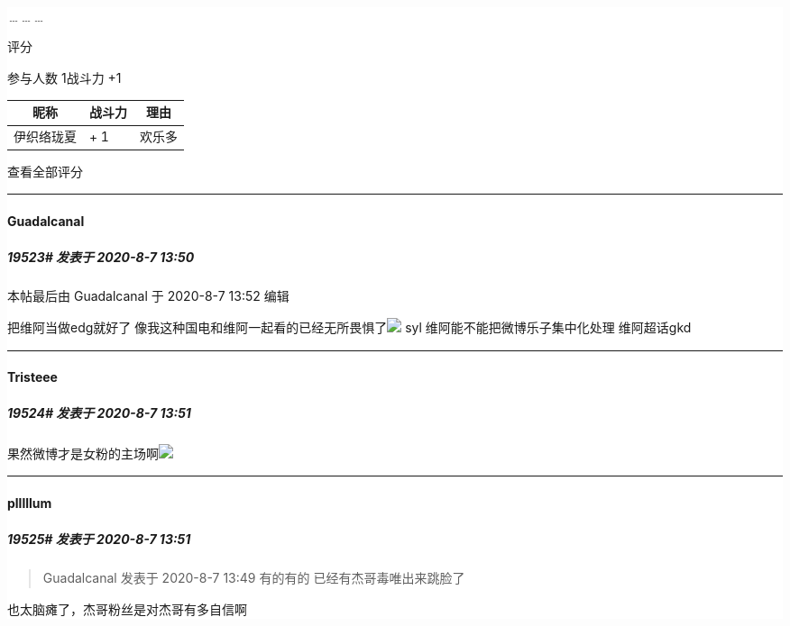 

﹍﹍﹍

评分





 参与人数 1战斗力 +1

|昵称|战斗力|理由|
|----|---|---|
| 伊织络珑夏| + 1|欢乐多|



查看全部评分






-----

####  Guadalcanal  
##### 19523#       发表于 2020-8-7 13:50



 本帖最后由 Guadalcanal 于 2020-8-7 13:52 编辑 

把维阿当做edg就好了 像我这种国电和维阿一起看的已经无所畏惧了<img src="https://static.saraba1st.com/image/smiley/face2017/067.png" referrerpolicy="no-referrer">
syl 维阿能不能把微博乐子集中化处理 维阿超话gkd







-----

####  Tristeee  
##### 19524#       发表于 2020-8-7 13:51




果然微博才是女粉的主场啊<img src="https://static.saraba1st.com/image/smiley/face2017/067.png" referrerpolicy="no-referrer">







-----

####  plllllum  
##### 19525#       发表于 2020-8-7 13:51



<blockquote>Guadalcanal 发表于 2020-8-7 13:49
有的有的 已经有杰哥毒唯出来跳脸了</blockquote>
也太脑瘫了，杰哥粉丝是对杰哥有多自信啊
